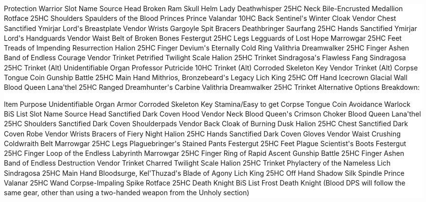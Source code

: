 Protection Warrior
Slot	Name	Source
Head	Broken Ram Skull Helm	Lady Deathwhisper 25HC
Neck	Bile-Encrusted Medallion	Rotface 25HC
Shoulders	Spaulders of the Blood Princes	Prince Valandar 10HC
Back	Sentinel's Winter Cloak	Vendor
Chest	Sanctified Ymirjar Lord's Breastplate	Vendor
Wrists	Gargoyle Spit Bracers	Deathbringer Saurfang 25HC
Hands	Sanctified Ymirjar Lord's Handguards	Vendor
Waist	Belt of Broken Bones	Festergut 25HC
Legs	Legguards of Lost Hope	Marrowgar 25HC
Feet	Treads of Impending Resurrection	Halion 25HC
Finger	Devium's Eternally Cold Ring	Valithria Dreamwalker 25HC
Finger	Ashen Band of Endless Courage	Vendor
Trinket	Petrified Twilight Scale	Halion 25HC
Trinket	Sindragosa's Flawless Fang	Sindragosa 25HC
Trinket (Alt)	Unidentifiable Organ	Professor Putricide 10HC
Trinket (Alt)	Corroded Skeleton Key	Vendor
Trinket (Alt)	Corpse Tongue Coin	Gunship Battle 25HC
Main Hand	Mithrios, Bronzebeard's Legacy	Lich King 25HC
Off Hand	Icecrown Glacial Wall	Blood Queen Lana'thel 25HC
Ranged	Dreamhunter's Carbine	Valithria Dreamwalker 25HC
Trinket Alternative Options Breakdown:

Item	Purpose
Unidentifiable Organ	Armor
Corroded Skeleton Key	Stamina/Easy to get
Corpse Tongue Coin	Avoidance
Warlock BiS List
Slot	Name	Source
Head	Sanctified Dark Coven Hood	Vendor
Neck	Blood Queen's Crimson Choker	Blood Queen Lana'thel 25HC
Shoulders	Sanctified Dark Coven Shoulderpads	Vendor
Back	Cloak of Burning Dusk	Halion 25HC
Chest	Sanctified Dark Coven Robe	Vendor
Wrists	Bracers of Fiery Night	Halion 25HC
Hands	Sanctified Dark Coven Gloves	Vendor
Waist	Crushing Coldwraith Belt	Marrowgar 25HC
Legs	Plaguebringer's Stained Pants	Festergut 25HC
Feet	Plague Scientist's Boots	Festergut 25HC
Finger	Loop of the Endless Labyrinth	Marrowgar 25HC
Finger	Ring of Rapid Ascent	Gunship Battle 25HC
Finger	Ashen Band of Endless Destruction	Vendor
Trinket	Charred Twilight Scale	Halion 25HC
Trinket	Phylactery of the Nameless Lich	Sindragosa 25HC
Main Hand	Bloodsurge, Kel'Thuzad's Blade of Agony	Lich King 25HC
Off Hand	Shadow Silk Spindle	Prince Valanar 25HC
Wand	Corpse-Impaling Spike	Rotface 25HC
Death Knight BiS List
Frost Death Knight
(Blood DPS will follow the same gear, other than using a two-handed weapon from the Unholy section)
